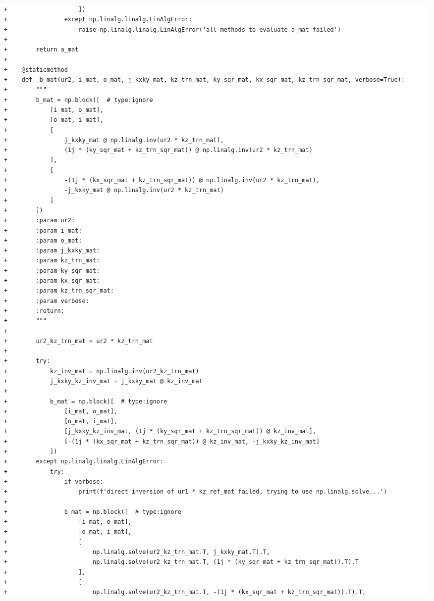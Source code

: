 ```
+                    ])
+                except np.linalg.linalg.LinAlgError:
+                    raise np.linalg.linalg.LinAlgError('all methods to evaluate a_mat failed')
+
+        return a_mat
+
+    @staticmethod
+    def _b_mat(ur2, i_mat, o_mat, j_kxky_mat, kz_trn_mat, ky_sqr_mat, kx_sqr_mat, kz_trn_sqr_mat, verbose=True):
+        """
+        b_mat = np.block([  # type:ignore
+            [i_mat, o_mat],
+            [o_mat, i_mat],
+            [
+                j_kxky_mat @ np.linalg.inv(ur2 * kz_trn_mat),
+                (1j * (ky_sqr_mat + kz_trn_sqr_mat)) @ np.linalg.inv(ur2 * kz_trn_mat)
+            ],
+            [
+                -(1j * (kx_sqr_mat + kz_trn_sqr_mat)) @ np.linalg.inv(ur2 * kz_trn_mat),
+                -j_kxky_mat @ np.linalg.inv(ur2 * kz_trn_mat)
+            ]
+        ])
+        :param ur2:
+        :param i_mat:
+        :param o_mat:
+        :param j_kxky_mat:
+        :param kz_trn_mat:
+        :param ky_sqr_mat:
+        :param kx_sqr_mat:
+        :param kz_trn_sqr_mat:
+        :param verbose:
+        :return:
+        """
+
+        ur2_kz_trn_mat = ur2 * kz_trn_mat
+
+        try:
+            kz_inv_mat = np.linalg.inv(ur2_kz_trn_mat)
+            j_kxky_kz_inv_mat = j_kxky_mat @ kz_inv_mat
+
+            b_mat = np.block([  # type:ignore
+                [i_mat, o_mat],
+                [o_mat, i_mat],
+                [j_kxky_kz_inv_mat, (1j * (ky_sqr_mat + kz_trn_sqr_mat)) @ kz_inv_mat],
+                [-(1j * (kx_sqr_mat + kz_trn_sqr_mat)) @ kz_inv_mat, -j_kxky_kz_inv_mat]
+            ])
+        except np.linalg.linalg.LinAlgError:
+            try:
+                if verbose:
+                    print(f'direct inversion of ur1 * kz_ref_mat failed, trying to use np.linalg.solve...')
+
+                b_mat = np.block([  # type:ignore
+                    [i_mat, o_mat],
+                    [o_mat, i_mat],
+                    [
+                        np.linalg.solve(ur2_kz_trn_mat.T, j_kxky_mat.T).T,
+                        np.linalg.solve(ur2_kz_trn_mat.T, (1j * (ky_sqr_mat + kz_trn_sqr_mat)).T).T
+                    ],
+                    [
+                        np.linalg.solve(ur2_kz_trn_mat.T, -(1j * (kx_sqr_mat + kz_trn_sqr_mat)).T).T,
```